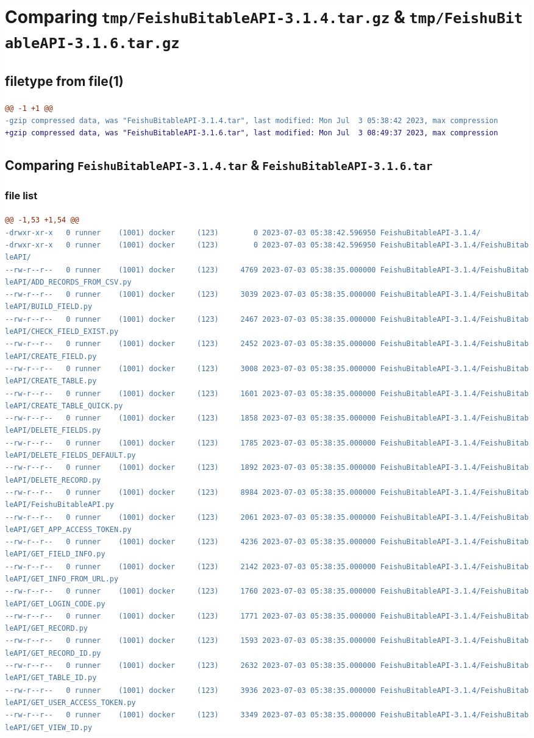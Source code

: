 # Comparing `tmp/FeishuBitableAPI-3.1.4.tar.gz` & `tmp/FeishuBitableAPI-3.1.6.tar.gz`

## filetype from file(1)

```diff
@@ -1 +1 @@
-gzip compressed data, was "FeishuBitableAPI-3.1.4.tar", last modified: Mon Jul  3 05:38:42 2023, max compression
+gzip compressed data, was "FeishuBitableAPI-3.1.6.tar", last modified: Mon Jul  3 08:49:37 2023, max compression
```

## Comparing `FeishuBitableAPI-3.1.4.tar` & `FeishuBitableAPI-3.1.6.tar`

### file list

```diff
@@ -1,53 +1,54 @@
-drwxr-xr-x   0 runner    (1001) docker     (123)        0 2023-07-03 05:38:42.596950 FeishuBitableAPI-3.1.4/
-drwxr-xr-x   0 runner    (1001) docker     (123)        0 2023-07-03 05:38:42.596950 FeishuBitableAPI-3.1.4/FeishuBitableAPI/
--rw-r--r--   0 runner    (1001) docker     (123)     4769 2023-07-03 05:38:35.000000 FeishuBitableAPI-3.1.4/FeishuBitableAPI/ADD_RECORDS_FROM_CSV.py
--rw-r--r--   0 runner    (1001) docker     (123)     3039 2023-07-03 05:38:35.000000 FeishuBitableAPI-3.1.4/FeishuBitableAPI/BUILD_FIELD.py
--rw-r--r--   0 runner    (1001) docker     (123)     2467 2023-07-03 05:38:35.000000 FeishuBitableAPI-3.1.4/FeishuBitableAPI/CHECK_FIELD_EXIST.py
--rw-r--r--   0 runner    (1001) docker     (123)     2452 2023-07-03 05:38:35.000000 FeishuBitableAPI-3.1.4/FeishuBitableAPI/CREATE_FIELD.py
--rw-r--r--   0 runner    (1001) docker     (123)     3008 2023-07-03 05:38:35.000000 FeishuBitableAPI-3.1.4/FeishuBitableAPI/CREATE_TABLE.py
--rw-r--r--   0 runner    (1001) docker     (123)     1601 2023-07-03 05:38:35.000000 FeishuBitableAPI-3.1.4/FeishuBitableAPI/CREATE_TABLE_QUICK.py
--rw-r--r--   0 runner    (1001) docker     (123)     1858 2023-07-03 05:38:35.000000 FeishuBitableAPI-3.1.4/FeishuBitableAPI/DELETE_FIELDS.py
--rw-r--r--   0 runner    (1001) docker     (123)     1785 2023-07-03 05:38:35.000000 FeishuBitableAPI-3.1.4/FeishuBitableAPI/DELETE_FIELDS_DEFAULT.py
--rw-r--r--   0 runner    (1001) docker     (123)     1892 2023-07-03 05:38:35.000000 FeishuBitableAPI-3.1.4/FeishuBitableAPI/DELETE_RECORD.py
--rw-r--r--   0 runner    (1001) docker     (123)     8984 2023-07-03 05:38:35.000000 FeishuBitableAPI-3.1.4/FeishuBitableAPI/FeishuBitableAPI.py
--rw-r--r--   0 runner    (1001) docker     (123)     2061 2023-07-03 05:38:35.000000 FeishuBitableAPI-3.1.4/FeishuBitableAPI/GET_APP_ACCESS_TOKEN.py
--rw-r--r--   0 runner    (1001) docker     (123)     4236 2023-07-03 05:38:35.000000 FeishuBitableAPI-3.1.4/FeishuBitableAPI/GET_FIELD_INFO.py
--rw-r--r--   0 runner    (1001) docker     (123)     2142 2023-07-03 05:38:35.000000 FeishuBitableAPI-3.1.4/FeishuBitableAPI/GET_INFO_FROM_URL.py
--rw-r--r--   0 runner    (1001) docker     (123)     1760 2023-07-03 05:38:35.000000 FeishuBitableAPI-3.1.4/FeishuBitableAPI/GET_LOGIN_CODE.py
--rw-r--r--   0 runner    (1001) docker     (123)     1771 2023-07-03 05:38:35.000000 FeishuBitableAPI-3.1.4/FeishuBitableAPI/GET_RECORD.py
--rw-r--r--   0 runner    (1001) docker     (123)     1593 2023-07-03 05:38:35.000000 FeishuBitableAPI-3.1.4/FeishuBitableAPI/GET_RECORD_ID.py
--rw-r--r--   0 runner    (1001) docker     (123)     2632 2023-07-03 05:38:35.000000 FeishuBitableAPI-3.1.4/FeishuBitableAPI/GET_TABLE_ID.py
--rw-r--r--   0 runner    (1001) docker     (123)     3936 2023-07-03 05:38:35.000000 FeishuBitableAPI-3.1.4/FeishuBitableAPI/GET_USER_ACCESS_TOKEN.py
--rw-r--r--   0 runner    (1001) docker     (123)     3349 2023-07-03 05:38:35.000000 FeishuBitableAPI-3.1.4/FeishuBitableAPI/GET_VIEW_ID.py
```